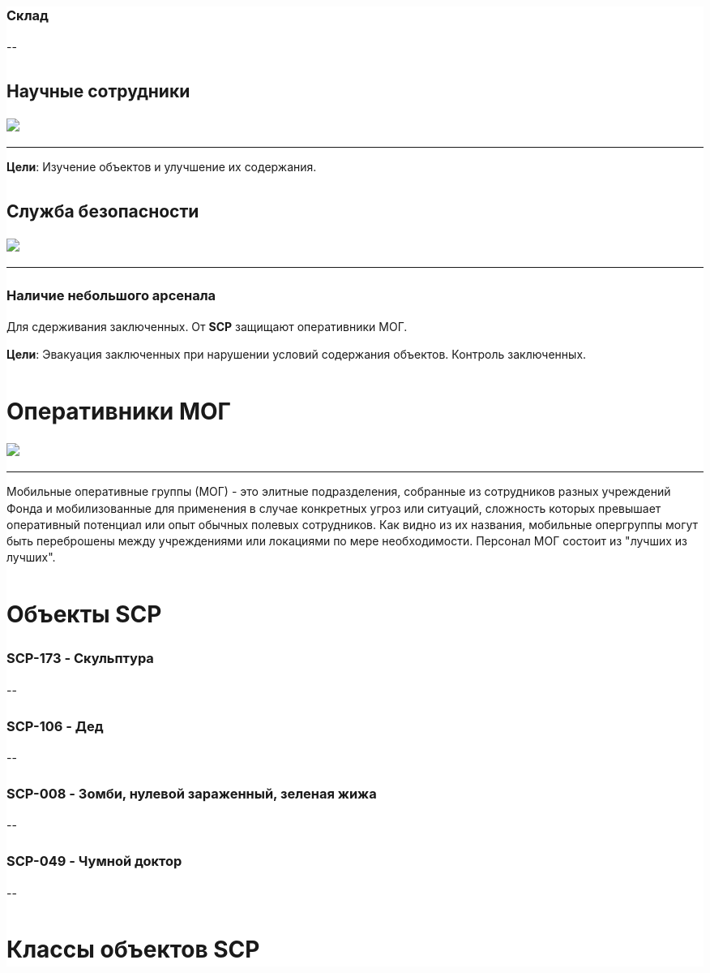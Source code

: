 ### Склад

--

## Научные сотрудники

![](https://encrypted-tbn0.gstatic.com/images?q=tbn:ANd9GcQqtwAZHW1fKFrlXRieje2OcK3Q5GkBpDxv6g&s)

---

**Цели**: Изучение объектов и улучшение их содержания.

## Служба безопасности

![](https://encrypted-tbn0.gstatic.com/images?q=tbn:ANd9GcRDhoWc1KlV1B2haOy4SMzyvy8EupdZWh_8SQ&s)

---

### Наличие небольшого арсенала
Для сдерживания заключенных. От **SCP** защищают оперативники МОГ.

**Цели**: Эвакуация заключенных при нарушении условий содержания объектов. Контроль заключенных.

# Оперативники МОГ
![](https://steamuserimages-a.akamaihd.net/ugc/2028358938608906383/70147273023B8B28915795A030BFDE86EB51AB91/?imw=512&imh=512&ima=fit&impolicy=Letterbox&imcolor=%23000000&letterbox=true)

---

Мобильные оперативные группы (МОГ) - это элитные подразделения, собранные из сотрудников разных учреждений Фонда и мобилизованные для применения в случае конкретных угроз или ситуаций, сложность которых превышает оперативный потенциал или опыт обычных полевых сотрудников. Как видно из их названия, мобильные опергруппы могут быть переброшены между учреждениями или локациями по мере необходимости. Персонал МОГ состоит из "лучших из лучших".

# Объекты SCP

### SCP-173 - Скульптура
--
### SCP-106 - Дед
--
### SCP-008 - Зомби, нулевой зараженный, зеленая жижа
--
### SCP-049 - Чумной доктор
--

# Классы объектов SCP
